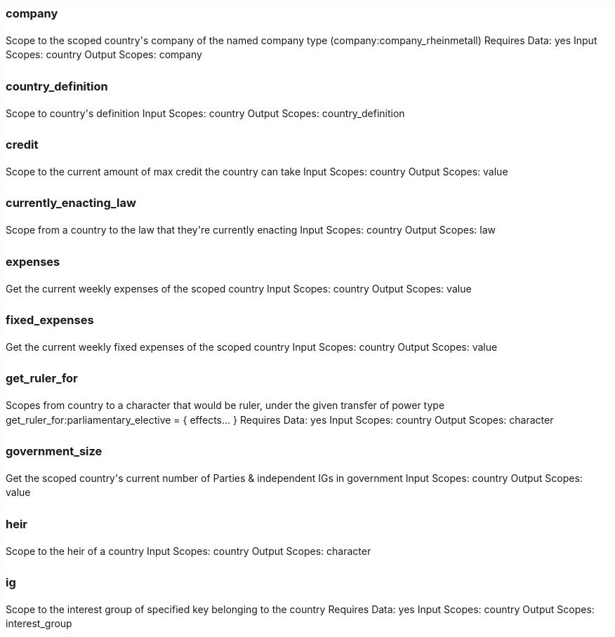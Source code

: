 ### company
Scope to the scoped country's company of the named company type (company:company_rheinmetall)
Requires Data: yes
Input Scopes: country
Output Scopes: company

### country_definition
Scope to country's definition
Input Scopes: country
Output Scopes: country_definition

### credit
Scope to the current amount of max credit the country can take
Input Scopes: country
Output Scopes: value

### currently_enacting_law
Scope from a country to the law that they're currently enacting
Input Scopes: country
Output Scopes: law

### expenses
Get the current weekly expenses of the scoped country
Input Scopes: country
Output Scopes: value

### fixed_expenses
Get the current weekly fixed expenses of the scoped country
Input Scopes: country
Output Scopes: value

### get_ruler_for
Scopes from country to a character that would be ruler, under the given transfer of power type
get_ruler_for:parliamentary_elective = { effects... }
Requires Data: yes
Input Scopes: country
Output Scopes: character

### government_size
Get the scoped country's current number of Parties & independent IGs in government
Input Scopes: country
Output Scopes: value

### heir
Scope to the heir of a country
Input Scopes: country
Output Scopes: character

### ig
Scope to the interest group of specified key belonging to the country
Requires Data: yes
Input Scopes: country
Output Scopes: interest_group
